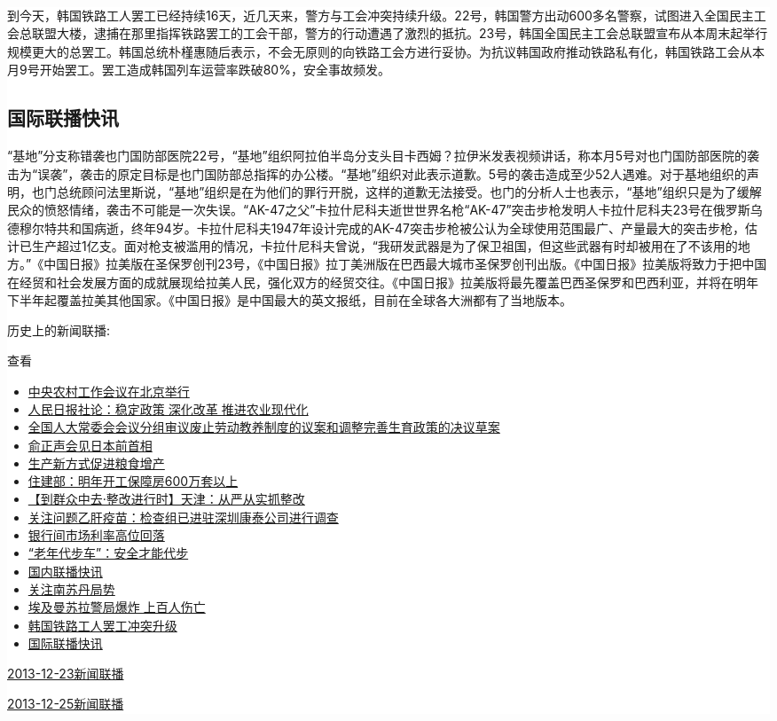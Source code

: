 
到今天，韩国铁路工人罢工已经持续16天，近几天来，警方与工会冲突持续升级。22号，韩国警方出动600多名警察，试图进入全国民主工会总联盟大楼，逮捕在那里指挥铁路罢工的工会干部，警方的行动遭遇了激烈的抵抗。23号，韩国全国民主工会总联盟宣布从本周末起举行规模更大的总罢工。韩国总统朴槿惠随后表示，不会无原则的向铁路工会方进行妥协。为抗议韩国政府推动铁路私有化，韩国铁路工会从本月9号开始罢工。罢工造成韩国列车运营率跌破80%，安全事故频发。


## 国际联播快讯


“基地”分支称错袭也门国防部医院22号，“基地”组织阿拉伯半岛分支头目卡西姆？拉伊米发表视频讲话，称本月5号对也门国防部医院的袭击为“误袭”，袭击的原定目标是也门国防部总指挥的办公楼。“基地”组织对此表示道歉。5号的袭击造成至少52人遇难。对于基地组织的声明，也门总统顾问法里斯说，“基地”组织是在为他们的罪行开脱，这样的道歉无法接受。也门的分析人士也表示，“基地”组织只是为了缓解民众的愤怒情绪，袭击不可能是一次失误。“AK-47之父”卡拉什尼科夫逝世世界名枪“AK-47”突击步枪发明人卡拉什尼科夫23号在俄罗斯乌德穆尔特共和国病逝，终年94岁。卡拉什尼科夫1947年设计完成的AK-47突击步枪被公认为全球使用范围最广、产量最大的突击步枪，估计已生产超过1亿支。面对枪支被滥用的情况，卡拉什尼科夫曾说，“我研发武器是为了保卫祖国，但这些武器有时却被用在了不该用的地方。”《中国日报》拉美版在圣保罗创刊23号，《中国日报》拉丁美洲版在巴西最大城市圣保罗创刊出版。《中国日报》拉美版将致力于把中国在经贸和社会发展方面的成就展现给拉美人民，强化双方的经贸交往。《中国日报》拉美版将最先覆盖巴西圣保罗和巴西利亚，并将在明年下半年起覆盖拉美其他国家。《中国日报》是中国最大的英文报纸，目前在全球各大洲都有了当地版本。






历史上的新闻联播:

 查看
 

* [中央农村工作会议在北京举行](#中央农村工作会议在北京举行)
* [人民日报社论：稳定政策 深化改革 推进农业现代化](#人民日报社论：稳定政策-深化改革-推进农业现代化)
* [全国人大常委会会议分组审议废止劳动教养制度的议案和调整完善生育政策的决议草案](#全国人大常委会会议分组审议废止劳动教养制度的议案和调整完善生育政策的决议草案)
* [俞正声会见日本前首相](#俞正声会见日本前首相)
* [生产新方式促进粮食增产](#生产新方式促进粮食增产)
* [住建部：明年开工保障房600万套以上](#住建部：明年开工保障房600万套以上)
* [【到群众中去·整改进行时】天津：从严从实抓整改](#【到群众中去·整改进行时】天津：从严从实抓整改)
* [关注问题乙肝疫苗：检查组已进驻深圳康泰公司进行调查](#关注问题乙肝疫苗：检查组已进驻深圳康泰公司进行调查)
* [银行间市场利率高位回落](#银行间市场利率高位回落)
* [“老年代步车”：安全才能代步](#“老年代步车”：安全才能代步)
* [国内联播快讯](#国内联播快讯)
* [关注南苏丹局势](#关注南苏丹局势)
* [埃及曼苏拉警局爆炸 上百人伤亡](#埃及曼苏拉警局爆炸-上百人伤亡)
* [韩国铁路工人罢工冲突升级](#韩国铁路工人罢工冲突升级)
* [国际联播快讯](#国际联播快讯)






[2013-12-23新闻联播](/xinwenlianbo/20131223)


[2013-12-25新闻联播](/xinwenlianbo/20131225)



